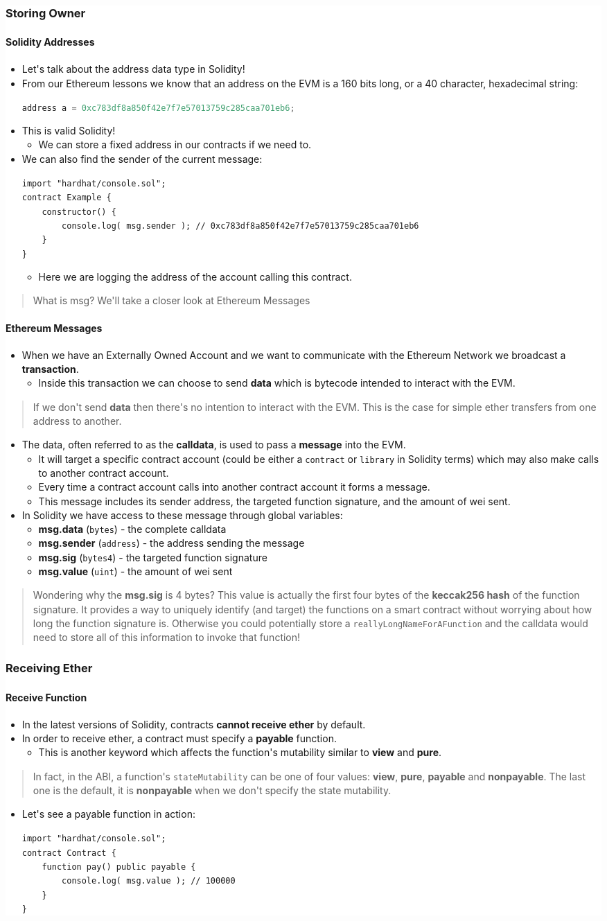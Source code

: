 ### Storing Owner
#### Solidity Addresses
- Let's talk about the address data type in Solidity!
- From our Ethereum lessons we know that an address on the EVM is a 160 bits long, or a 40 character, hexadecimal string:
    ```js
    address a = 0xc783df8a850f42e7f7e57013759c285caa701eb6;
    ```
- This is valid Solidity! 
    - We can store a fixed address in our contracts if we need to.
- We can also find the sender of the current message:
    ```solidity
    import "hardhat/console.sol";
    contract Example {
        constructor() {
            console.log( msg.sender ); // 0xc783df8a850f42e7f7e57013759c285caa701eb6
        }
    }
    ```
    - Here we are logging the address of the account calling this contract.
> What is msg? We'll take a closer look at Ethereum Messages
#### Ethereum Messages 
- When we have an Externally Owned Account and we want to communicate with the Ethereum Network we broadcast a **transaction**. 
    - Inside this transaction we can choose to send **data** which is bytecode intended to interact with the EVM.
>  If we don't send **data** then there's no intention to interact with the EVM. This is the case for simple ether transfers from one address to another.
- The data, often referred to as the **calldata**, is used to pass a **message** into the EVM. 
    - It will target a specific contract account (could be either a ``contract`` or ``library`` in Solidity terms) which may also make calls to another contract account. 
    - Every time a contract account calls into another contract account it forms a message. 
    - This message includes its sender address, the targeted function signature, and the amount of wei sent.
- In Solidity we have access to these message through global variables:
    - **msg.data** (``bytes``) - the complete calldata
    - **msg.sender** (``address``) - the address sending the message
    - **msg.sig** (``bytes4``) - the targeted function signature
    - **msg.value** (``uint``) - the amount of wei sent
> Wondering why the **msg.sig** is 4 bytes? This value is actually the first four bytes of the **keccak256 hash** of the function signature. It provides a way to uniquely identify (and target) the functions on a smart contract without worrying about how long the function signature is. Otherwise you could potentially store a ``reallyLongNameForAFunction`` and the calldata would need to store all of this information to invoke that function!

### Receiving Ether
#### Receive Function
- In the latest versions of Solidity, contracts **cannot receive ether** by default.
- In order to receive ether, a contract must specify a **payable** function.
    - This is another keyword which affects the function's mutability similar to **view** and **pure**.
> In fact, in the ABI, a function's ``stateMutability`` can be one of four values: **view**, **pure**, **payable** and **nonpayable**. The last one is the default, it is **nonpayable** when we don't specify the state mutability.
- Let's see a payable function in action:
    ```solidity
    import "hardhat/console.sol";
    contract Contract {
        function pay() public payable {
            console.log( msg.value ); // 100000
        }
    }